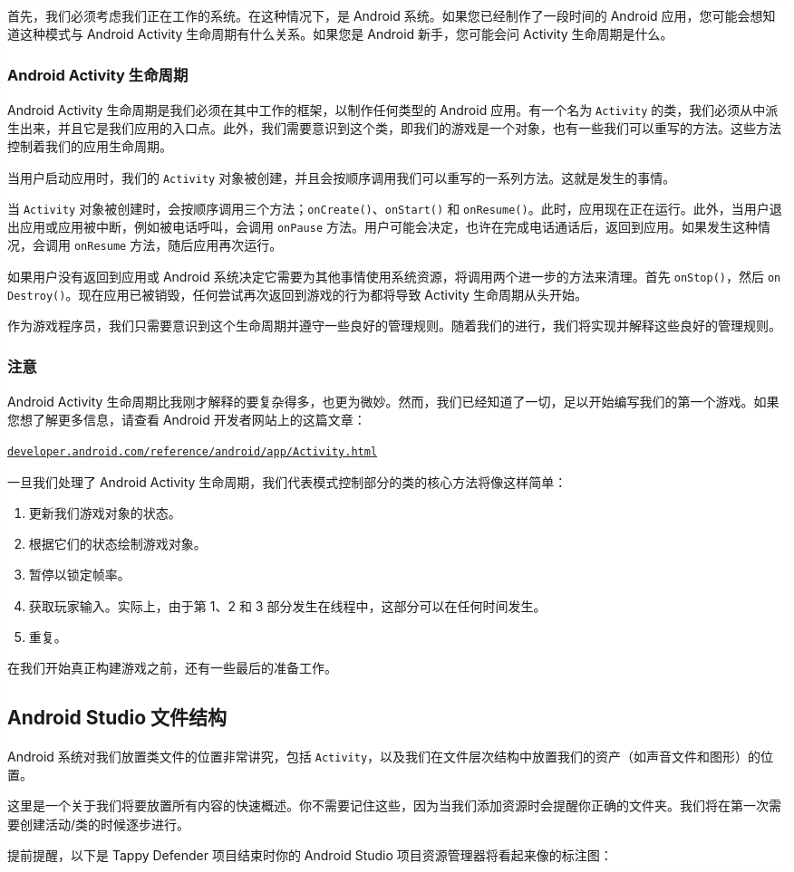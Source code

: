 首先，我们必须考虑我们正在工作的系统。在这种情况下，是 Android 系统。如果您已经制作了一段时间的 Android 应用，您可能会想知道这种模式与 Android Activity 生命周期有什么关系。如果您是 Android 新手，您可能会问 Activity 生命周期是什么。

### Android Activity 生命周期

Android Activity 生命周期是我们必须在其中工作的框架，以制作任何类型的 Android 应用。有一个名为 `Activity` 的类，我们必须从中派生出来，并且它是我们应用的入口点。此外，我们需要意识到这个类，即我们的游戏是一个对象，也有一些我们可以重写的方法。这些方法控制着我们的应用生命周期。

当用户启动应用时，我们的 `Activity` 对象被创建，并且会按顺序调用我们可以重写的一系列方法。这就是发生的事情。

当 `Activity` 对象被创建时，会按顺序调用三个方法；`onCreate()`、`onStart()` 和 `onResume()`。此时，应用现在正在运行。此外，当用户退出应用或应用被中断，例如被电话呼叫，会调用 `onPause` 方法。用户可能会决定，也许在完成电话通话后，返回到应用。如果发生这种情况，会调用 `onResume` 方法，随后应用再次运行。

如果用户没有返回到应用或 Android 系统决定它需要为其他事情使用系统资源，将调用两个进一步的方法来清理。首先 `onStop()`，然后 `onDestroy()`。现在应用已被销毁，任何尝试再次返回到游戏的行为都将导致 Activity 生命周期从头开始。

作为游戏程序员，我们只需要意识到这个生命周期并遵守一些良好的管理规则。随着我们的进行，我们将实现并解释这些良好的管理规则。

### 注意

Android Activity 生命周期比我刚才解释的要复杂得多，也更为微妙。然而，我们已经知道了一切，足以开始编写我们的第一个游戏。如果您想了解更多信息，请查看 Android 开发者网站上的这篇文章：

[`developer.android.com/reference/android/app/Activity.html`](http://developer.android.com/reference/android/app/Activity.html)

一旦我们处理了 Android Activity 生命周期，我们代表模式控制部分的类的核心方法将像这样简单：

1.  更新我们游戏对象的状态。

1.  根据它们的状态绘制游戏对象。

1.  暂停以锁定帧率。

1.  获取玩家输入。实际上，由于第 1、2 和 3 部分发生在线程中，这部分可以在任何时间发生。

1.  重复。

在我们开始真正构建游戏之前，还有一些最后的准备工作。

## Android Studio 文件结构

Android 系统对我们放置类文件的位置非常讲究，包括 `Activity`，以及我们在文件层次结构中放置我们的资产（如声音文件和图形）的位置。

这里是一个关于我们将要放置所有内容的快速概述。你不需要记住这些，因为当我们添加资源时会提醒你正确的文件夹。我们将在第一次需要创建活动/类的时候逐步进行。

提前提醒，以下是 Tappy Defender 项目结束时你的 Android Studio 项目资源管理器将看起来像的标注图：
